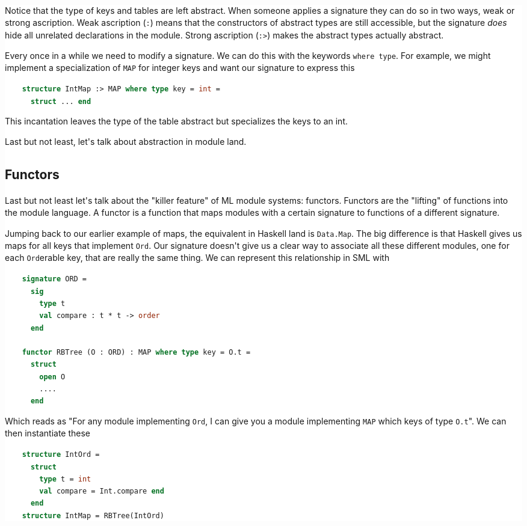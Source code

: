 Notice that the type of keys and tables are left abstract. When
someone applies a signature they can do so in two ways, weak or
strong ascription. Weak ascription (`:`) means that the constructors
of abstract types are still accessible, but the signature *does* hide
all unrelated declarations in the module. Strong ascription (`:>`)
makes the abstract types actually abstract.

Every once in a while we need to modify a signature. We can do this
with the keywords `where type`. For example, we might implement a
specialization of `MAP` for integer keys and want our signature to
express this

``` sml
    structure IntMap :> MAP where type key = int =
      struct ... end
```

This incantation leaves the type of the table abstract but specializes
the keys to an int.

Last but not least, let's talk about abstraction in module land.

## Functors

Last but not least let's talk about the "killer feature" of ML module
systems: functors. Functors are the "lifting" of functions into the
module language. A functor is a function that maps modules with a
certain signature to functions of a different signature.

Jumping back to our earlier example of maps, the equivalent in Haskell
land is `Data.Map`. The big difference is that Haskell gives us maps
for all keys that implement `Ord`. Our signature doesn't give us a
clear way to associate all these different modules, one for each
`Ord`erable key, that are really the same thing. We can represent this
relationship in SML with

``` sml
    signature ORD =
      sig
        type t
        val compare : t * t -> order
      end

    functor RBTree (O : ORD) : MAP where type key = O.t =
      struct
        open O
        ....
      end
```

Which reads as "For any module implementing `Ord`, I can give you a
module implementing `MAP` which keys of type `O.t`". We can then
instantiate these

``` sml
    structure IntOrd =
      struct
        type t = int
        val compare = Int.compare end
      end
    structure IntMap = RBTree(IntOrd)
```
